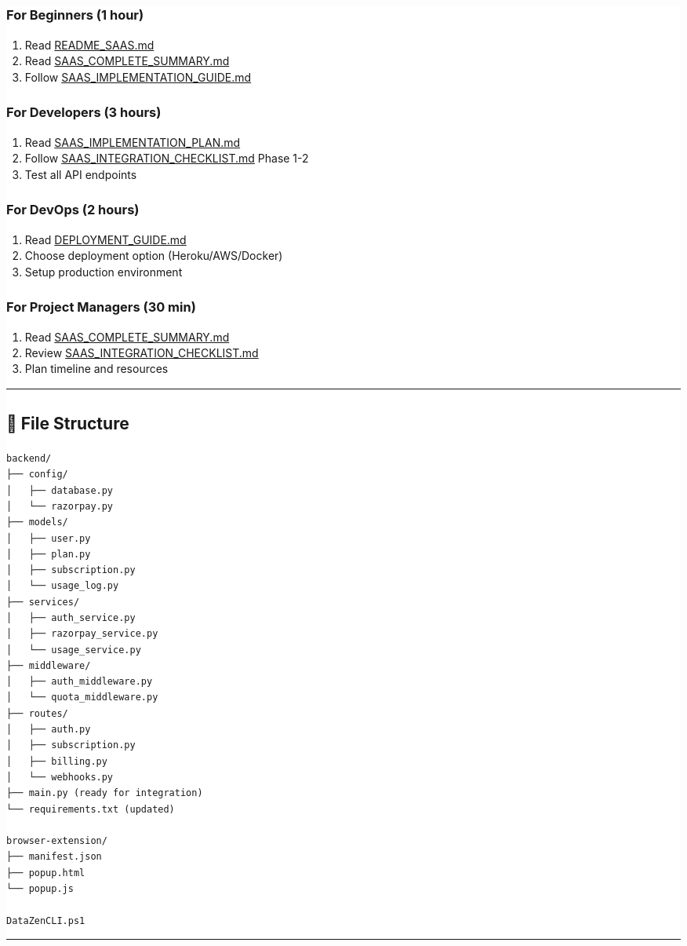 ### For Beginners (1 hour)
1. Read [README_SAAS.md](README_SAAS.md)
2. Read [SAAS_COMPLETE_SUMMARY.md](SAAS_COMPLETE_SUMMARY.md)
3. Follow [SAAS_IMPLEMENTATION_GUIDE.md](SAAS_IMPLEMENTATION_GUIDE.md)

### For Developers (3 hours)
1. Read [SAAS_IMPLEMENTATION_PLAN.md](SAAS_IMPLEMENTATION_PLAN.md)
2. Follow [SAAS_INTEGRATION_CHECKLIST.md](SAAS_INTEGRATION_CHECKLIST.md) Phase 1-2
3. Test all API endpoints

### For DevOps (2 hours)
1. Read [DEPLOYMENT_GUIDE.md](DEPLOYMENT_GUIDE.md)
2. Choose deployment option (Heroku/AWS/Docker)
3. Setup production environment

### For Project Managers (30 min)
1. Read [SAAS_COMPLETE_SUMMARY.md](SAAS_COMPLETE_SUMMARY.md)
2. Review [SAAS_INTEGRATION_CHECKLIST.md](SAAS_INTEGRATION_CHECKLIST.md)
3. Plan timeline and resources

---

## 📁 File Structure

```
backend/
├── config/
│   ├── database.py
│   └── razorpay.py
├── models/
│   ├── user.py
│   ├── plan.py
│   ├── subscription.py
│   └── usage_log.py
├── services/
│   ├── auth_service.py
│   ├── razorpay_service.py
│   └── usage_service.py
├── middleware/
│   ├── auth_middleware.py
│   └── quota_middleware.py
├── routes/
│   ├── auth.py
│   ├── subscription.py
│   ├── billing.py
│   └── webhooks.py
├── main.py (ready for integration)
└── requirements.txt (updated)

browser-extension/
├── manifest.json
├── popup.html
└── popup.js

DataZenCLI.ps1
```

---
